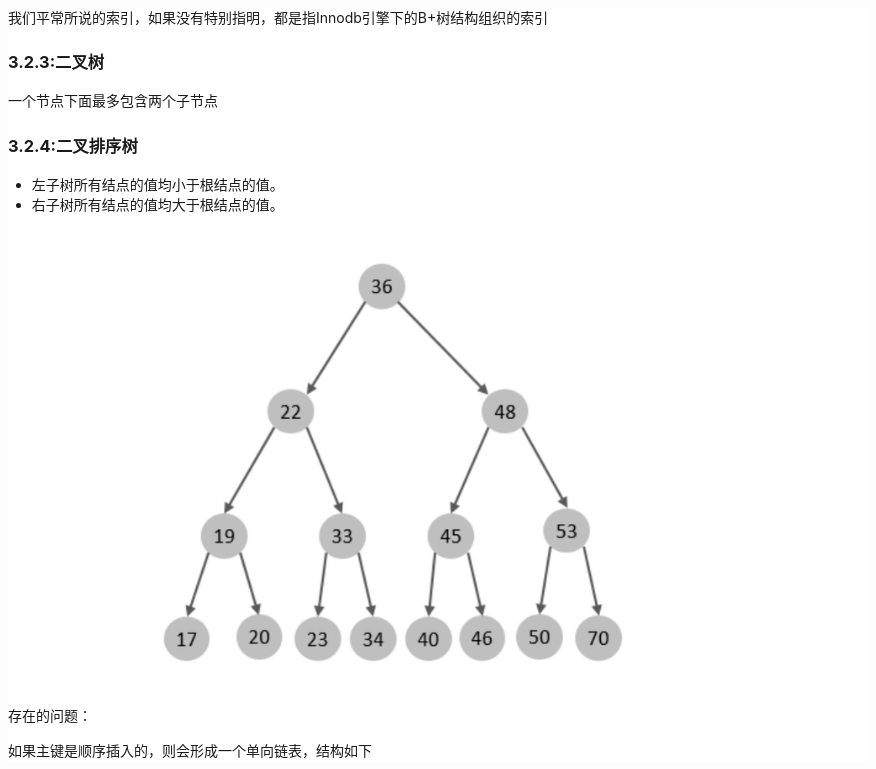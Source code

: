 我们平常所说的索引，如果没有特别指明，都是指Innodb引擎下的B+树结构组织的索引



### 3.2.3:二叉树

一个节点下面最多包含两个子节点



### 3.2.4:二叉排序树

- 左子树所有结点的值均小于根结点的值。
- 右子树所有结点的值均大于根结点的值。

![image-20220902091016332](.\assets\image-20220902091016332.png)



存在的问题：

如果主键是顺序插入的，则会形成一个单向链表，结构如下
